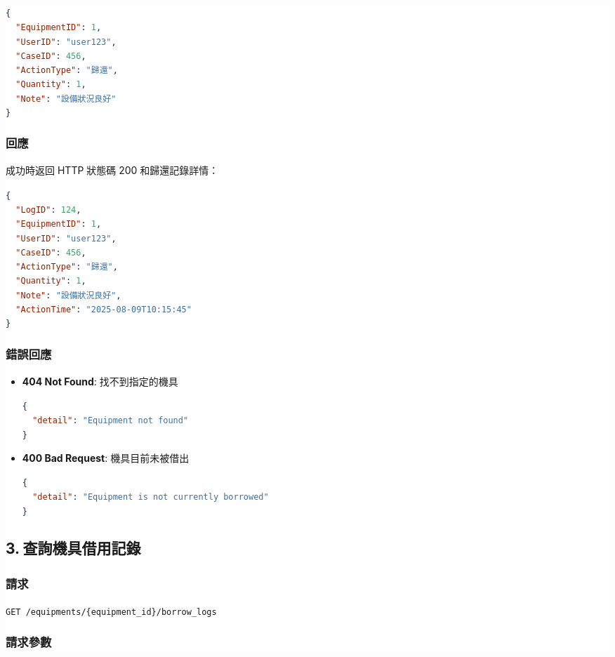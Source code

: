 ```json
{
  "EquipmentID": 1,
  "UserID": "user123",
  "CaseID": 456,
  "ActionType": "歸還",
  "Quantity": 1,
  "Note": "設備狀況良好"
}
```

### 回應

成功時返回 HTTP 狀態碼 200 和歸還記錄詳情：

```json
{
  "LogID": 124,
  "EquipmentID": 1,
  "UserID": "user123",
  "CaseID": 456,
  "ActionType": "歸還",
  "Quantity": 1,
  "Note": "設備狀況良好",
  "ActionTime": "2025-08-09T10:15:45"
}
```

### 錯誤回應

- **404 Not Found**: 找不到指定的機具
  ```json
  {
    "detail": "Equipment not found"
  }
  ```

- **400 Bad Request**: 機具目前未被借出
  ```json
  {
    "detail": "Equipment is not currently borrowed"
  }
  ```

## 3. 查詢機具借用記錄

### 請求

```
GET /equipments/{equipment_id}/borrow_logs
```

### 請求參數
